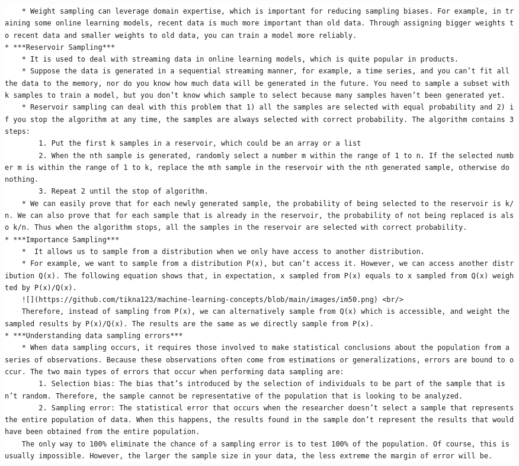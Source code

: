         * Weight sampling can leverage domain expertise, which is important for reducing sampling biases. For example, in training some online learning models, recent data is much more important than old data. Through assigning bigger weights to recent data and smaller weights to old data, you can train a model more reliably.
    * ***Reservoir Sampling***
        * It is used to deal with streaming data in online learning models, which is quite popular in products.   
        * Suppose the data is generated in a sequential streaming manner, for example, a time series, and you can’t fit all the data to the memory, nor do you know how much data will be generated in the future. You need to sample a subset with k samples to train a model, but you don’t know which sample to select because many samples haven’t been generated yet.
        * Reservoir sampling can deal with this problem that 1) all the samples are selected with equal probability and 2) if you stop the algorithm at any time, the samples are always selected with correct probability. The algorithm contains 3 steps:
            1. Put the first k samples in a reservoir, which could be an array or a list
            2. When the nth sample is generated, randomly select a number m within the range of 1 to n. If the selected number m is within the range of 1 to k, replace the mth sample in the reservoir with the nth generated sample, otherwise do nothing.
            3. Repeat 2 until the stop of algorithm.
        * We can easily prove that for each newly generated sample, the probability of being selected to the reservoir is k/n. We can also prove that for each sample that is already in the reservoir, the probability of not being replaced is also k/n. Thus when the algorithm stops, all the samples in the reservoir are selected with correct probability.
    * ***Importance Sampling***
        *  It allows us to sample from a distribution when we only have access to another distribution.
        * For example, we want to sample from a distribution P(x), but can’t access it. However, we can access another distribution Q(x). The following equation shows that, in expectation, x sampled from P(x) equals to x sampled from Q(x) weighted by P(x)/Q(x).
        ![](https://github.com/tikna123/machine-learning-concepts/blob/main/images/im50.png) <br/>
        Therefore, instead of sampling from P(x), we can alternatively sample from Q(x) which is accessible, and weight the sampled results by P(x)/Q(x). The results are the same as we directly sample from P(x).
    * ***Understanding data sampling errors***
        * When data sampling occurs, it requires those involved to make statistical conclusions about the population from a series of observations. Because these observations often come from estimations or generalizations, errors are bound to occur. The two main types of errors that occur when performing data sampling are:
            1. Selection bias: The bias that’s introduced by the selection of individuals to be part of the sample that isn’t random. Therefore, the sample cannot be representative of the population that is looking to be analyzed.
            2. Sampling error: The statistical error that occurs when the researcher doesn’t select a sample that represents the entire population of data. When this happens, the results found in the sample don’t represent the results that would have been obtained from the entire population.
        The only way to 100% eliminate the chance of a sampling error is to test 100% of the population. Of course, this is usually impossible. However, the larger the sample size in your data, the less extreme the margin of error will be.